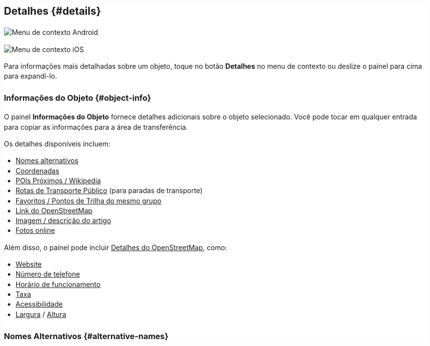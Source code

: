 
## Detalhes {#details}

<Tabs groupId="operating-systems" queryString="operating-systems">

<TabItem value="android" label="Android">  

![Menu de contexto Android](@site/static/img/map/context_menu_android.png)

</TabItem>

<TabItem value="ios" label="iOS">  

![Menu de contexto iOS](@site/static/img/map/context_menu_ios.png)

</TabItem>

</Tabs>

Para informações mais detalhadas sobre um objeto, toque no botão **Detalhes** no menu de contexto ou deslize o painel para cima para expandi-lo.


### Informações do Objeto {#object-info}

O painel **Informações do Objeto** fornece detalhes adicionais sobre o objeto selecionado. Você pode tocar em qualquer entrada para copiar as informações para a área de transferência.  

Os detalhes disponíveis incluem:

- [Nomes alternativos](#alternative-names)
- [Coordenadas](../map/map-context-menu.md#coordinates)
- [POIs Próximos / Wikipedia](../map/map-context-menu.md#nearby-pois--wikipedia-nearby-pois--wikipedia)
- [Rotas de Transporte Público](../map/map-context-menu.md#public-transport-routes) (para paradas de transporte)
- [Favoritos / Pontos de Trilha do mesmo grupo](../map/map-context-menu.md#favorites--track-points-from-the-group)
- [Link do OpenStreetMap](../map/map-context-menu.md#openstreetmap-link)
- [Imagem / descrição do artigo](../map/map-context-menu.md#article-description-article-description)
- [Fotos online](../map/map-context-menu.md#online-photos)

Além disso, o painel pode incluir [Detalhes do OpenStreetMap](https://wiki.openstreetmap.org/wiki/Map_features), como:

- [Website](https://wiki.openstreetmap.org/wiki/Key:website)
- [Número de telefone](https://wiki.openstreetmap.org/wiki/Key:contact)
- [Horário de funcionamento](https://wiki.openstreetmap.org/wiki/Key:opening_hours)
- [Taxa](https://wiki.openstreetmap.org/wiki/Key:fee)
- [Acessibilidade](https://wiki.openstreetmap.org/wiki/Key:wheelchair)
- [Largura](https://wiki.openstreetmap.org/wiki/Key:width) / [Altura](https://wiki.openstreetmap.org/wiki/Key:height)


### Nomes Alternativos {#alternative-names}
